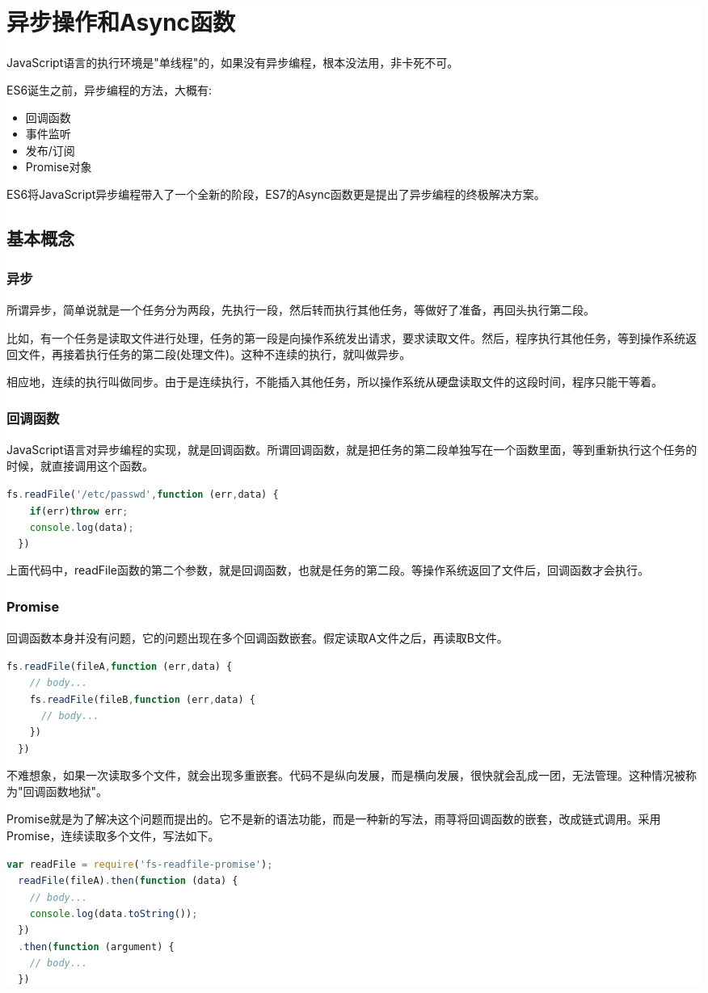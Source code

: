 # 异步操作和Async函数

JavaScript语言的执行环境是"单线程"的，如果没有异步编程，根本没法用，非卡死不可。

ES6诞生之前，异步编程的方法，大概有:

- 回调函数
- 事件监听
- 发布/订阅
- Promise对象

ES6将JavaScript异步编程带入了一个全新的阶段，ES7的Async函数更是提出了异步编程的终极解决方案。

## 基本概念

### 异步

所谓异步，简单说就是一个任务分为两段，先执行一段，然后转而执行其他任务，等做好了准备，再回头执行第二段。

比如，有一个任务是读取文件进行处理，任务的第一段是向操作系统发出请求，要求读取文件。然后，程序执行其他任务，等到操作系统返回文件，再接着执行任务的第二段(处理文件)。这种不连续的执行，就叫做异步。

相应地，连续的执行叫做同步。由于是连续执行，不能插入其他任务，所以操作系统从硬盘读取文件的这段时间，程序只能干等着。

### 回调函数

JavaScript语言对异步编程的实现，就是回调函数。所谓回调函数，就是把任务的第二段单独写在一个函数里面，等到重新执行这个任务的时候，就直接调用这个函数。

```javascript
fs.readFile('/etc/passwd',function (err,data) {
    if(err)throw err;
    console.log(data);
  })
```

上面代码中，readFile函数的第二个参数，就是回调函数，也就是任务的第二段。等操作系统返回了文件后，回调函数才会执行。

### Promise

回调函数本身并没有问题，它的问题出现在多个回调函数嵌套。假定读取A文件之后，再读取B文件。

```javascript
fs.readFile(fileA,function (err,data) {
    // body...
    fs.readFile(fileB,function (err,data) {
      // body...
    })
  })
```

不难想象，如果一次读取多个文件，就会出现多重嵌套。代码不是纵向发展，而是横向发展，很快就会乱成一团，无法管理。这种情况被称为"回调函数地狱"。

Promise就是为了解决这个问题而提出的。它不是新的语法功能，而是一种新的写法，雨荨将回调函数的嵌套，改成链式调用。采用Promise，连续读取多个文件，写法如下。

```javascript
var readFile = require('fs-readfile-promise');
  readFile(fileA).then(function (data) {
    // body...
    console.log(data.toString());
  })
  .then(function (argument) {
    // body...
  })
```
